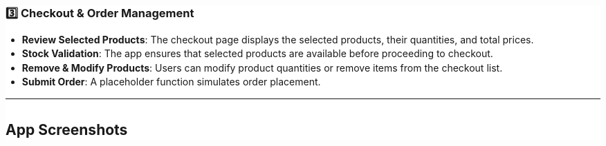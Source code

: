 ### 3️⃣ **Checkout & Order Management**
- **Review Selected Products**: The checkout page displays the selected products, their quantities, and total prices.
- **Stock Validation**: The app ensures that selected products are available before proceeding to checkout.
- **Remove & Modify Products**: Users can modify product quantities or remove items from the checkout list.
- **Submit Order**: A placeholder function simulates order placement.

---

## App Screenshots
<p float="left">